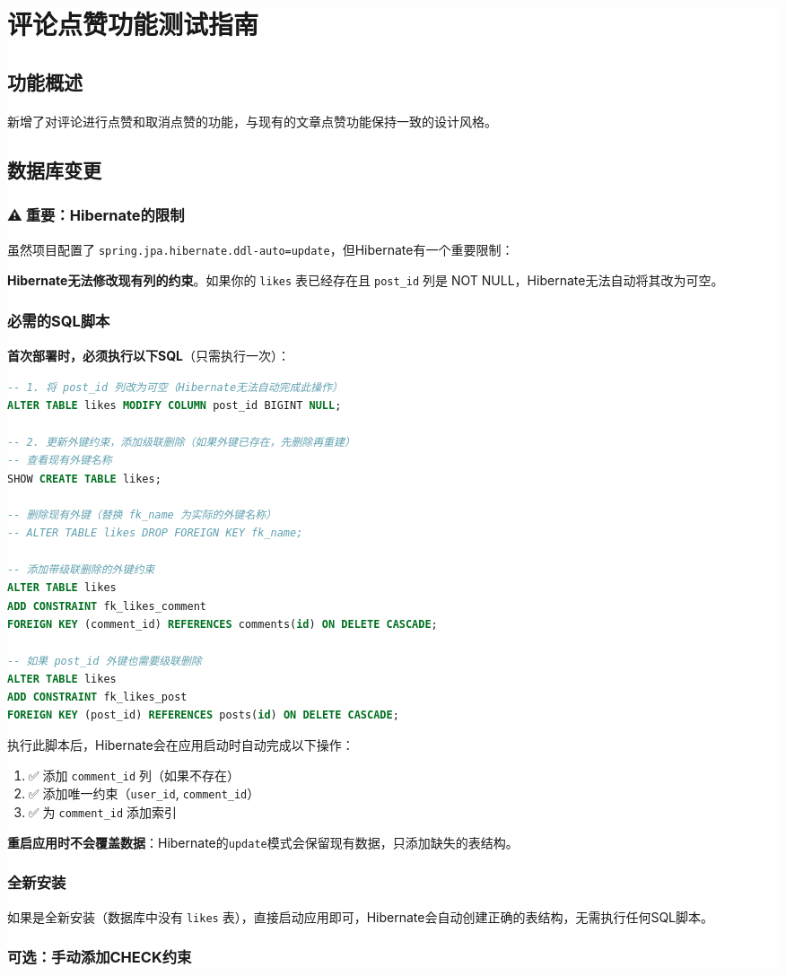 # 评论点赞功能测试指南

## 功能概述
新增了对评论进行点赞和取消点赞的功能，与现有的文章点赞功能保持一致的设计风格。

## 数据库变更

### ⚠️ 重要：Hibernate的限制

虽然项目配置了 `spring.jpa.hibernate.ddl-auto=update`，但Hibernate有一个重要限制：

**Hibernate无法修改现有列的约束**。如果你的 `likes` 表已经存在且 `post_id` 列是 NOT NULL，Hibernate无法自动将其改为可空。

### 必需的SQL脚本

**首次部署时，必须执行以下SQL**（只需执行一次）：

```sql
-- 1. 将 post_id 列改为可空（Hibernate无法自动完成此操作）
ALTER TABLE likes MODIFY COLUMN post_id BIGINT NULL;

-- 2. 更新外键约束，添加级联删除（如果外键已存在，先删除再重建）
-- 查看现有外键名称
SHOW CREATE TABLE likes;

-- 删除现有外键（替换 fk_name 为实际的外键名称）
-- ALTER TABLE likes DROP FOREIGN KEY fk_name;

-- 添加带级联删除的外键约束
ALTER TABLE likes 
ADD CONSTRAINT fk_likes_comment 
FOREIGN KEY (comment_id) REFERENCES comments(id) ON DELETE CASCADE;

-- 如果 post_id 外键也需要级联删除
ALTER TABLE likes 
ADD CONSTRAINT fk_likes_post 
FOREIGN KEY (post_id) REFERENCES posts(id) ON DELETE CASCADE;
```

执行此脚本后，Hibernate会在应用启动时自动完成以下操作：
1. ✅ 添加 `comment_id` 列（如果不存在）
2. ✅ 添加唯一约束（`user_id`, `comment_id`）
3. ✅ 为 `comment_id` 添加索引

**重启应用时不会覆盖数据**：Hibernate的`update`模式会保留现有数据，只添加缺失的表结构。

### 全新安装

如果是全新安装（数据库中没有 `likes` 表），直接启动应用即可，Hibernate会自动创建正确的表结构，无需执行任何SQL脚本。

### 可选：手动添加CHECK约束
